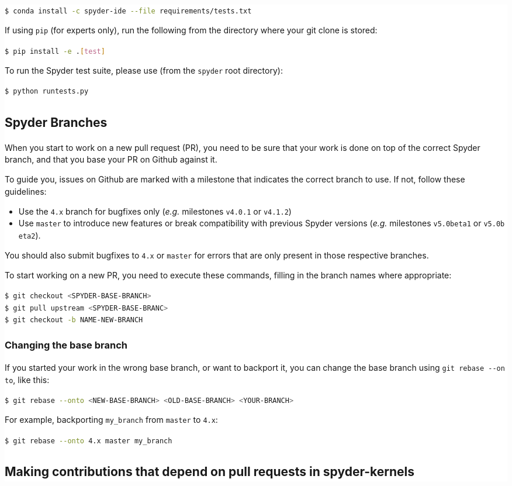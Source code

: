 ```bash
$ conda install -c spyder-ide --file requirements/tests.txt
```

If using `pip` (for experts only), run the following from the directory where your git clone is stored:

```bash
$ pip install -e .[test]
```

To run the Spyder test suite, please use (from the `spyder` root directory):

```bash
$ python runtests.py
```


## Spyder Branches

When you start to work on a new pull request (PR), you need to be sure that your work is done on top of the correct Spyder branch, and that you base your PR on Github against it.

To guide you, issues on Github are marked with a milestone that indicates the correct branch to use. If not, follow these guidelines:

* Use the `4.x` branch for bugfixes only (*e.g.* milestones `v4.0.1` or `v4.1.2`)
* Use `master` to introduce new features or break compatibility with previous Spyder versions (*e.g.* milestones `v5.0beta1` or `v5.0beta2`).

You should also submit bugfixes to `4.x` or `master` for errors that are only present in those respective branches.

To start working on a new PR, you need to execute these commands, filling in the branch names where appropriate:

```bash
$ git checkout <SPYDER-BASE-BRANCH>
$ git pull upstream <SPYDER-BASE-BRANC>
$ git checkout -b NAME-NEW-BRANCH
```


### Changing the base branch

If you started your work in the wrong base branch, or want to backport it, you can change the base branch using `git rebase --onto`, like this:

```bash
$ git rebase --onto <NEW-BASE-BRANCH> <OLD-BASE-BRANCH> <YOUR-BRANCH>
```

For example, backporting `my_branch` from `master` to `4.x`:

```bash
$ git rebase --onto 4.x master my_branch
```


## Making contributions that depend on pull requests in spyder-kernels
